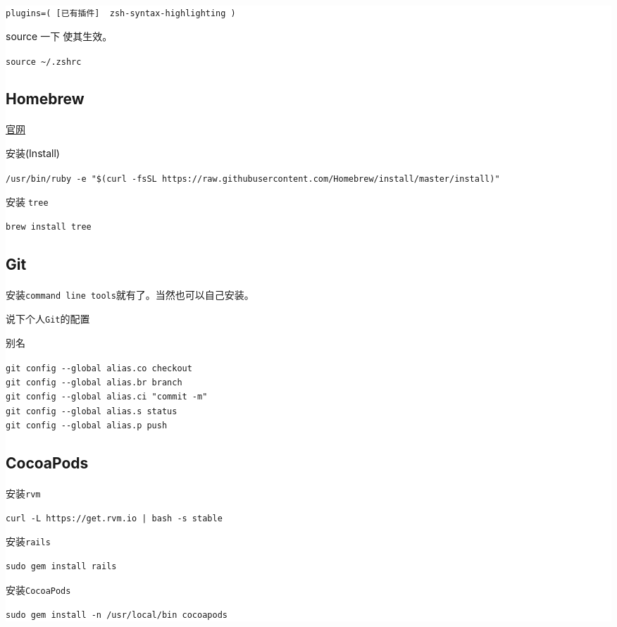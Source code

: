 ```shell
plugins=( [已有插件]  zsh-syntax-highlighting )
```

source 一下 使其生效。

```
source ~/.zshrc
```

## Homebrew

[官网](https://brew.sh)

安装(Install)

```
/usr/bin/ruby -e "$(curl -fsSL https://raw.githubusercontent.com/Homebrew/install/master/install)"
```

安装 `tree`

```Shell
brew install tree
```

## Git

安装`command line tools`就有了。当然也可以自己安装。

说下个人`Git`的配置

别名

```shell
git config --global alias.co checkout
git config --global alias.br branch
git config --global alias.ci "commit -m"
git config --global alias.s status
git config --global alias.p push
```

## CocoaPods

安装`rvm`

```
curl -L https://get.rvm.io | bash -s stable
```

安装`rails`

```
sudo gem install rails
```

安装`CocoaPods`

```
sudo gem install -n /usr/local/bin cocoapods
```
